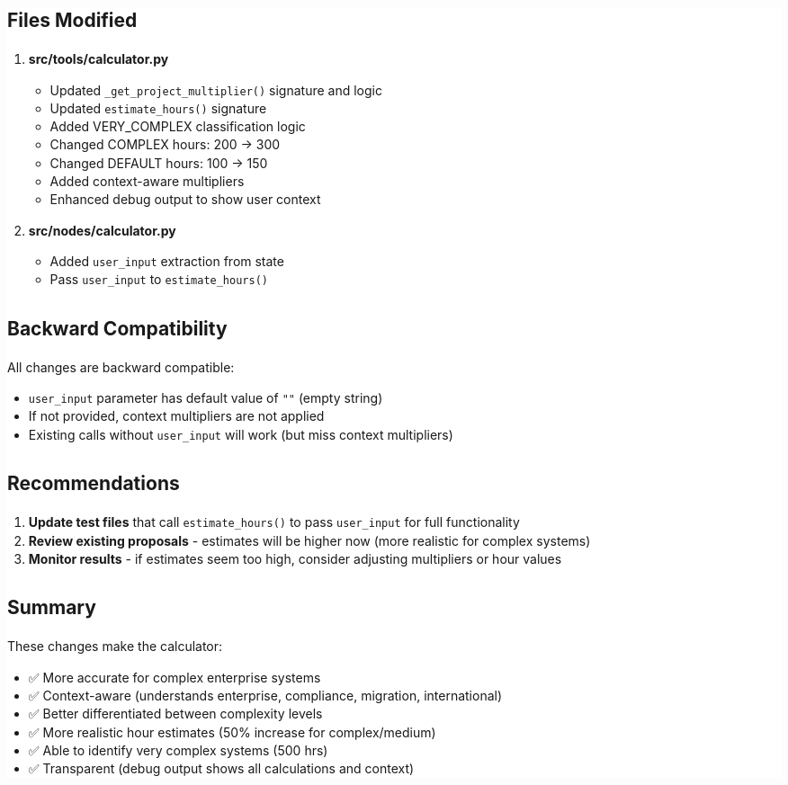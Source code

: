 ## Files Modified

1. **src/tools/calculator.py**
   - Updated `_get_project_multiplier()` signature and logic
   - Updated `estimate_hours()` signature
   - Added VERY_COMPLEX classification logic
   - Changed COMPLEX hours: 200 → 300
   - Changed DEFAULT hours: 100 → 150
   - Added context-aware multipliers
   - Enhanced debug output to show user context

2. **src/nodes/calculator.py**
   - Added `user_input` extraction from state
   - Pass `user_input` to `estimate_hours()`

## Backward Compatibility

All changes are backward compatible:
- `user_input` parameter has default value of `""` (empty string)
- If not provided, context multipliers are not applied
- Existing calls without `user_input` will work (but miss context multipliers)

## Recommendations

1. **Update test files** that call `estimate_hours()` to pass `user_input` for full functionality
2. **Review existing proposals** - estimates will be higher now (more realistic for complex systems)
3. **Monitor results** - if estimates seem too high, consider adjusting multipliers or hour values

## Summary

These changes make the calculator:
- ✅ More accurate for complex enterprise systems
- ✅ Context-aware (understands enterprise, compliance, migration, international)
- ✅ Better differentiated between complexity levels
- ✅ More realistic hour estimates (50% increase for complex/medium)
- ✅ Able to identify very complex systems (500 hrs)
- ✅ Transparent (debug output shows all calculations and context)
